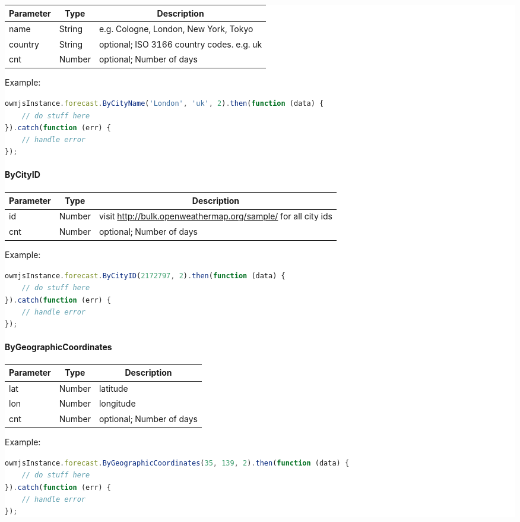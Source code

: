 | Parameter | Type | Description |
| --- | --- | --- |
| name | String | e.g. Cologne, London, New York, Tokyo |
| country | String | optional; ISO 3166 country codes. e.g. uk |
| cnt | Number | optional; Number of days |

Example: 

```javascript
owmjsInstance.forecast.ByCityName('London', 'uk', 2).then(function (data) {
    // do stuff here
}).catch(function (err) {
    // handle error
});
```

#### ByCityID

| Parameter | Type | Description |
| --- | --- | --- |
| id | Number | visit http://bulk.openweathermap.org/sample/ for all city ids |
| cnt | Number | optional; Number of days |

Example: 

```javascript
owmjsInstance.forecast.ByCityID(2172797, 2).then(function (data) {
    // do stuff here
}).catch(function (err) {
    // handle error
});
```

#### ByGeographicCoordinates

| Parameter | Type | Description |
| --- | --- | --- |
| lat | Number | latitude |
| lon | Number | longitude |
| cnt | Number | optional; Number of days |

Example: 

```javascript
owmjsInstance.forecast.ByGeographicCoordinates(35, 139, 2).then(function (data) {
    // do stuff here
}).catch(function (err) {
    // handle error
});
```
